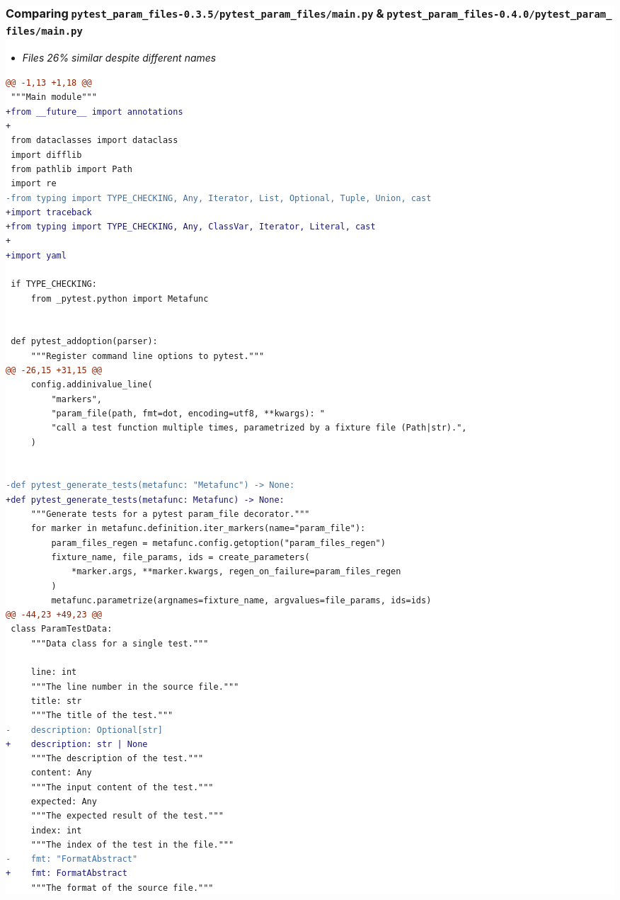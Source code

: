 ### Comparing `pytest_param_files-0.3.5/pytest_param_files/main.py` & `pytest_param_files-0.4.0/pytest_param_files/main.py`

 * *Files 26% similar despite different names*

```diff
@@ -1,13 +1,18 @@
 """Main module"""
+from __future__ import annotations
+
 from dataclasses import dataclass
 import difflib
 from pathlib import Path
 import re
-from typing import TYPE_CHECKING, Any, Iterator, List, Optional, Tuple, Union, cast
+import traceback
+from typing import TYPE_CHECKING, Any, ClassVar, Iterator, Literal, cast
+
+import yaml
 
 if TYPE_CHECKING:
     from _pytest.python import Metafunc
 
 
 def pytest_addoption(parser):
     """Register command line options to pytest."""
@@ -26,15 +31,15 @@
     config.addinivalue_line(
         "markers",
         "param_file(path, fmt=dot, encoding=utf8, **kwargs): "
         "call a test function multiple times, parametrized by a fixture file (Path|str).",
     )
 
 
-def pytest_generate_tests(metafunc: "Metafunc") -> None:
+def pytest_generate_tests(metafunc: Metafunc) -> None:
     """Generate tests for a pytest param_file decorator."""
     for marker in metafunc.definition.iter_markers(name="param_file"):
         param_files_regen = metafunc.config.getoption("param_files_regen")
         fixture_name, file_params, ids = create_parameters(
             *marker.args, **marker.kwargs, regen_on_failure=param_files_regen
         )
         metafunc.parametrize(argnames=fixture_name, argvalues=file_params, ids=ids)
@@ -44,23 +49,23 @@
 class ParamTestData:
     """Data class for a single test."""
 
     line: int
     """The line number in the source file."""
     title: str
     """The title of the test."""
-    description: Optional[str]
+    description: str | None
     """The description of the test."""
     content: Any
     """The input content of the test."""
     expected: Any
     """The expected result of the test."""
     index: int
     """The index of the test in the file."""
-    fmt: "FormatAbstract"
+    fmt: FormatAbstract
     """The format of the source file."""
```

 [pypi-badge]: https://img.shields.io/pypi/v/pytest_param_files.svg
 [pypi-link]: https://pypi.org/project/pytest_param_files
 [pypi-badge]: https://img.shields.io/pypi/v/pytest_param_files.svg
 [pypi-link]: https://pypi.org/project/pytest_param_files